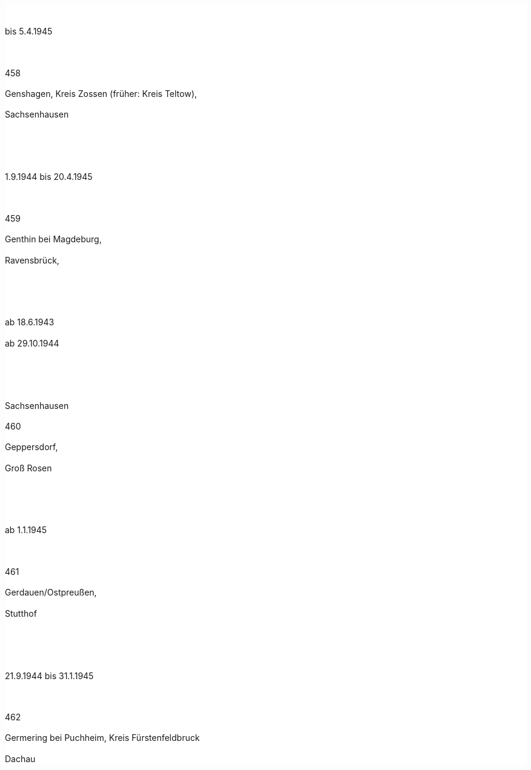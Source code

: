  

bis 5.4.1945

 

458

Genshagen, Kreis Zossen (früher: Kreis Teltow),

Sachsenhausen

 

 

1.9.1944 bis 20.4.1945

 

459

Genthin bei Magdeburg,

Ravensbrück,

 

 

ab 18.6.1943

ab 29.10.1944

 

 

Sachsenhausen

460

Geppersdorf,

Groß Rosen

 

 

ab 1.1.1945

 

461

Gerdauen/Ostpreußen,

Stutthof

 

 

21.9.1944 bis 31.1.1945

 

462

Germering bei Puchheim, Kreis Fürstenfeldbruck

Dachau
